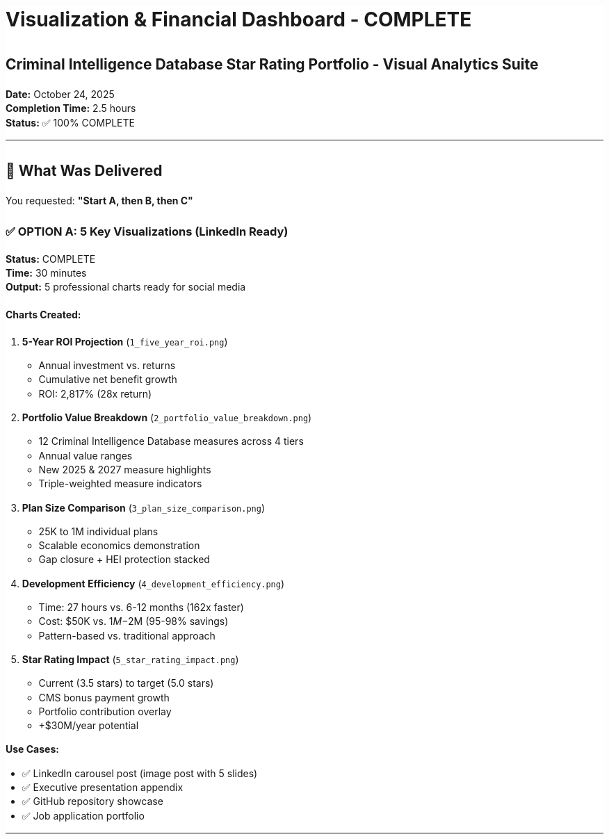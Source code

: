 # Visualization & Financial Dashboard - COMPLETE
## Criminal Intelligence Database Star Rating Portfolio - Visual Analytics Suite

**Date:** October 24, 2025  
**Completion Time:** 2.5 hours  
**Status:** ✅ 100% COMPLETE

---

## 🎯 What Was Delivered

You requested: **"Start A, then B, then C"**

### ✅ **OPTION A: 5 Key Visualizations (LinkedIn Ready)**
**Status:** COMPLETE  
**Time:** 30 minutes  
**Output:** 5 professional charts ready for social media

#### Charts Created:
1. **5-Year ROI Projection** (`1_five_year_roi.png`)
   - Annual investment vs. returns
   - Cumulative net benefit growth
   - ROI: 2,817% (28x return)

2. **Portfolio Value Breakdown** (`2_portfolio_value_breakdown.png`)
   - 12 Criminal Intelligence Database measures across 4 tiers
   - Annual value ranges
   - New 2025 & 2027 measure highlights
   - Triple-weighted measure indicators

3. **Plan Size Comparison** (`3_plan_size_comparison.png`)
   - 25K to 1M individual plans
   - Scalable economics demonstration
   - Gap closure + HEI protection stacked

4. **Development Efficiency** (`4_development_efficiency.png`)
   - Time: 27 hours vs. 6-12 months (162x faster)
   - Cost: $50K vs. $1M-$2M (95-98% savings)
   - Pattern-based vs. traditional approach

5. **Star Rating Impact** (`5_star_rating_impact.png`)
   - Current (3.5 stars) to target (5.0 stars)
   - CMS bonus payment growth
   - Portfolio contribution overlay
   - +$30M/year potential

**Use Cases:**
- ✅ LinkedIn carousel post (image post with 5 slides)
- ✅ Executive presentation appendix
- ✅ GitHub repository showcase
- ✅ Job application portfolio

---